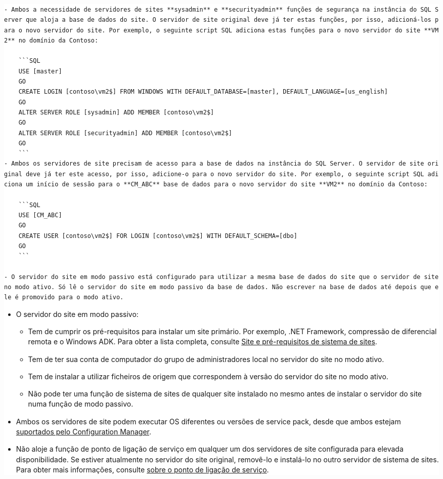     - Ambos a necessidade de servidores de sites **sysadmin** e **securityadmin** funções de segurança na instância do SQL Server que aloja a base de dados do site. O servidor de site original deve já ter estas funções, por isso, adicioná-los para o novo servidor do site. Por exemplo, o seguinte script SQL adiciona estas funções para o novo servidor do site **VM2** no domínio da Contoso:  

        ```SQL
        USE [master]
        GO
        CREATE LOGIN [contoso\vm2$] FROM WINDOWS WITH DEFAULT_DATABASE=[master], DEFAULT_LANGUAGE=[us_english]
        GO
        ALTER SERVER ROLE [sysadmin] ADD MEMBER [contoso\vm2$]
        GO
        ALTER SERVER ROLE [securityadmin] ADD MEMBER [contoso\vm2$]
        GO        
        ```
    - Ambos os servidores de site precisam de acesso para a base de dados na instância do SQL Server. O servidor de site original deve já ter este acesso, por isso, adicione-o para o novo servidor do site. Por exemplo, o seguinte script SQL adiciona um início de sessão para o **CM_ABC** base de dados para o novo servidor do site **VM2** no domínio da Contoso:  

        ```SQL
        USE [CM_ABC]
        GO
        CREATE USER [contoso\vm2$] FOR LOGIN [contoso\vm2$] WITH DEFAULT_SCHEMA=[dbo]
        GO
        ```

    - O servidor do site em modo passivo está configurado para utilizar a mesma base de dados do site que o servidor de site no modo ativo. Só lê o servidor do site em modo passivo da base de dados. Não escrever na base de dados até depois que ele é promovido para o modo ativo.  

- O servidor do site em modo passivo:  

    - Tem de cumprir os pré-requisitos para instalar um site primário. Por exemplo, .NET Framework, compressão de diferencial remota e o Windows ADK. Para obter a lista completa, consulte [Site e pré-requisitos de sistema de sites](/sccm/core/plan-design/configs/site-and-site-system-prerequisites).<!-- SCCMDocs issue 765 -->  

    - Tem de ter sua conta de computador do grupo de administradores local no servidor do site no modo ativo.<!--516036-->

    - Tem de instalar a utilizar ficheiros de origem que correspondem à versão do servidor do site no modo ativo.  

    - Não pode ter uma função de sistema de sites de qualquer site instalado no mesmo antes de instalar o servidor do site numa função de modo passivo.  

- Ambos os servidores de site podem executar OS diferentes ou versões de service pack, desde que ambos estejam [suportados pelo Configuration Manager](/sccm/core/plan-design/configs/supported-operating-systems-for-site-system-servers).  

- Não aloje a função de ponto de ligação de serviço em qualquer um dos servidores de site configurada para elevada disponibilidade. Se estiver atualmente no servidor do site original, removê-lo e instalá-lo no outro servidor de sistema de sites. Para obter mais informações, consulte [sobre o ponto de ligação de serviço](/sccm/core/servers/deploy/configure/about-the-service-connection-point).  
